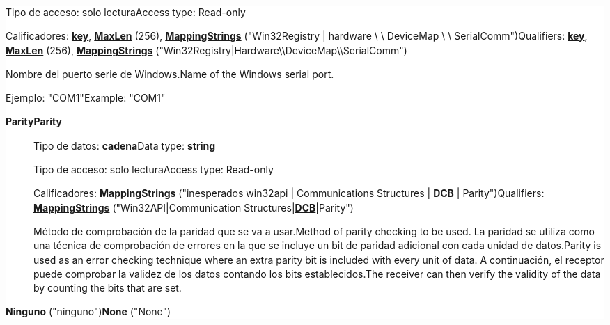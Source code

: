 <span data-ttu-id="aeaac-222">Tipo de acceso: solo lectura</span><span class="sxs-lookup"><span data-stu-id="aeaac-222">Access type: Read-only</span></span>
</dt> <dt>

<span data-ttu-id="aeaac-223">Calificadores: [**key**](../wmisdk/key-qualifier.md), [**MaxLen**](../wmisdk/standard-qualifiers.md) (256), [**MappingStrings**](../wmisdk/standard-qualifiers.md) ("Win32Registry \| hardware \\ \\ DeviceMap \\ \\ SerialComm")</span><span class="sxs-lookup"><span data-stu-id="aeaac-223">Qualifiers: [**key**](../wmisdk/key-qualifier.md), [**MaxLen**](../wmisdk/standard-qualifiers.md) (256), [**MappingStrings**](../wmisdk/standard-qualifiers.md) ("Win32Registry\|Hardware\\\\DeviceMap\\\\SerialComm")</span></span>
</dt> </dl>

<span data-ttu-id="aeaac-224">Nombre del puerto serie de Windows.</span><span class="sxs-lookup"><span data-stu-id="aeaac-224">Name of the Windows serial port.</span></span>

<span data-ttu-id="aeaac-225">Ejemplo: "COM1"</span><span class="sxs-lookup"><span data-stu-id="aeaac-225">Example: "COM1"</span></span>

</dd> <dt>

<span data-ttu-id="aeaac-226">**Parity**</span><span class="sxs-lookup"><span data-stu-id="aeaac-226">**Parity**</span></span>
</dt> <dd> <dl> <dt>

<span data-ttu-id="aeaac-227">Tipo de datos: **cadena**</span><span class="sxs-lookup"><span data-stu-id="aeaac-227">Data type: **string**</span></span>
</dt> <dt>

<span data-ttu-id="aeaac-228">Tipo de acceso: solo lectura</span><span class="sxs-lookup"><span data-stu-id="aeaac-228">Access type: Read-only</span></span>
</dt> <dt>

<span data-ttu-id="aeaac-229">Calificadores: [**MappingStrings**](../wmisdk/standard-qualifiers.md) ("inesperados win32api \| Communications Structures \| [**DCB**](/windows/win32/api/winbase/ns-winbase-dcb) \| Parity")</span><span class="sxs-lookup"><span data-stu-id="aeaac-229">Qualifiers: [**MappingStrings**](../wmisdk/standard-qualifiers.md) ("Win32API\|Communication Structures\|[**DCB**](/windows/win32/api/winbase/ns-winbase-dcb)\|Parity")</span></span>
</dt> </dl>

<span data-ttu-id="aeaac-230">Método de comprobación de la paridad que se va a usar.</span><span class="sxs-lookup"><span data-stu-id="aeaac-230">Method of parity checking to be used.</span></span> <span data-ttu-id="aeaac-231">La paridad se utiliza como una técnica de comprobación de errores en la que se incluye un bit de paridad adicional con cada unidad de datos.</span><span class="sxs-lookup"><span data-stu-id="aeaac-231">Parity is used as an error checking technique where an extra parity bit is included with every unit of data.</span></span> <span data-ttu-id="aeaac-232">A continuación, el receptor puede comprobar la validez de los datos contando los bits establecidos.</span><span class="sxs-lookup"><span data-stu-id="aeaac-232">The receiver can then verify the validity of the data by counting the bits that are set.</span></span>

<dt>

<span id="None"></span><span id="none"></span><span id="NONE"></span>

<span data-ttu-id="aeaac-233"><span id="None"></span><span id="none"></span><span id="NONE"></span>**Ninguno** ("ninguno")</span><span class="sxs-lookup"><span data-stu-id="aeaac-233"><span id="None"></span><span id="none"></span><span id="NONE"></span>**None** ("None")</span></span>
